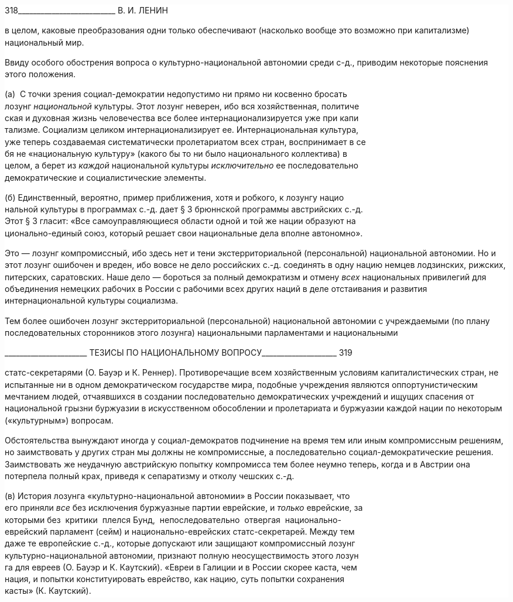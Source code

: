   

318__________________________ В. И. ЛЕНИН

в целом, каковые преобразования одни только обеспечивают (насколько вообще это возможно при капитализме) национальный мир.

Ввиду особого обострения вопроса о культурно-национальной автономии среди с-д., приводим некоторые пояснения этого положения.

(а)  С точки зрения социал-демократии недопустимо ни прямо ни косвенно бросать  
лозунг _национальной_ культуры. Этот лозунг неверен, ибо вся хозяйственная, политиче­  
ская и духовная жизнь человечества все более интернационализируется уже при капи­  
тализме. Социализм целиком интернационализирует ее. Интернациональная культура,  
уже теперь создаваемая систематически пролетариатом всех стран, воспринимает в се­  
бя не «национальную культуру» (какого бы то ни было национального коллектива) в  
целом, а берет из _каждой_ национальной культуры _исключительно_ ее последовательно  
демократические и социалистические элементы.

(б) Единственный, вероятно, пример приближения, хотя и робкого, к лозунгу нацио­  
нальной культуры в программах с.-д. дает § 3 брюннской программы австрийских с.-д.  
Этот § 3 гласит: «Все самоуправляющиеся области одной и той же нации образуют на­  
ционально-единый союз, который решает свои национальные дела вполне автономно».

Это — лозунг компромиссный, ибо здесь нет и тени экстерриториальной (персо­нальной) национальной автономии. Но и этот лозунг ошибочен и вреден, ибо вовсе не дело российских с.-д. соединять в одну нацию немцев лодзинских, рижских, питерских, саратовских. Наше дело — бороться за полный демократизм и отмену _всех_ националь­ных привилегий для объединения немецких рабочих в России с рабочими всех других наций в деле отстаивания и развития интернациональной культуры социализма.

Тем более ошибочен лозунг экстерриториальной (персональной) национальной ав­тономии с учреждаемыми (по плану последовательных сторонников этого лозунга) на­циональными парламентами и национальными

  

______________________ ТЕЗИСЫ ПО НАЦИОНАЛЬНОМУ ВОПРОСУ____________________ 319

статс-секретарями (О. Бауэр и К. Реннер). Противоречащие всем хозяйственным усло­виям капиталистических стран, не испытанные ни в одном демократическом государ­стве мира, подобные учреждения являются оппортунистическим мечтанием людей, от­чаявшихся в создании последовательно демократических учреждений и ищущих спасе­ния от национальной грызни буржуазии в искусственном обособлении и пролетариата и буржуазии каждой нации по некоторым («культурным») вопросам.

Обстоятельства вынуждают иногда у социал-демократов подчинение на время тем или иным компромиссным решениям, но заимствовать у других стран мы должны не компромиссные, а последовательно социал-демократические решения. Заимствовать же неудачную австрийскую попытку компромисса тем более неумно теперь, когда и в Ав­стрии она потерпела полный крах, приведя к сепаратизму и отколу чешских с.-д.

(в) История лозунга «культурно-национальной автономии» в России показывает, что  
его приняли _все_ без исключения буржуазные партии еврейские, и _только_ еврейские, за  
которыми без  критики  плелся Бунд,  непоследовательно  отвергая  национально-  
еврейский парламент (сейм) и национально-еврейских статс-секретарей. Между тем  
даже те европейские с.-д., которые допускают или защищают компромиссный лозунг  
культурно-национальной автономии, признают полную неосуществимость этого лозун­  
га для евреев (О. Бауэр и К. Каутский). «Евреи в Галиции и в России скорее каста, чем  
нация, и попытки конституировать еврейство, как нацию, суть попытки сохранения  
касты» (К. Каутский).

